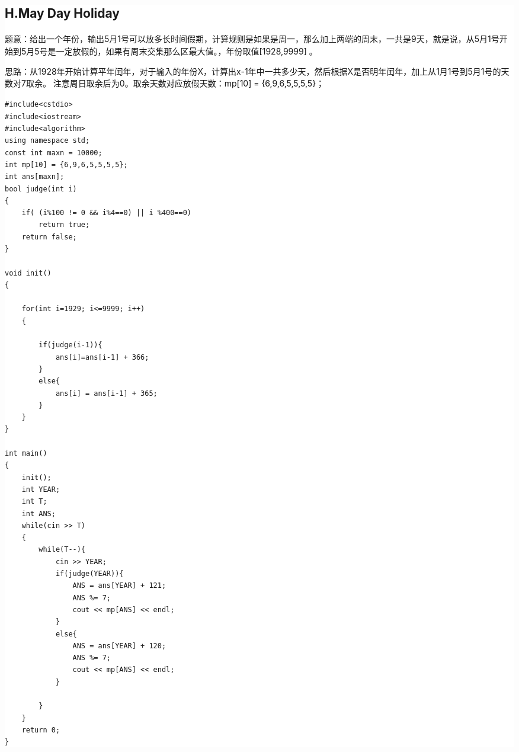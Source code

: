 ## H.May Day Holiday

题意：给出一个年份，输出5月1号可以放多长时间假期，计算规则是如果是周一，那么加上两端的周末，一共是9天，就是说，从5月1号开始到5月5号是一定放假的，如果有周末交集那么区最大值。，年份取值[1928,9999] 。

思路：从1928年开始计算平年闰年，对于输入的年份X，计算出x-1年中一共多少天，然后根据X是否明年闰年，加上从1月1号到5月1号的天数对7取余。
注意周日取余后为0。取余天数对应放假天数：mp[10] = {6,9,6,5,5,5,5}；

```
#include<cstdio>
#include<iostream>
#include<algorithm>
using namespace std;
const int maxn = 10000;
int mp[10] = {6,9,6,5,5,5,5};
int ans[maxn];
bool judge(int i)
{
    if( (i%100 != 0 && i%4==0) || i %400==0)
        return true;
    return false;
}

void init()
{

    for(int i=1929; i<=9999; i++)
    {

        if(judge(i-1)){
            ans[i]=ans[i-1] + 366;
        }
        else{
            ans[i] = ans[i-1] + 365;
        }
    }
}

int main()
{
    init();
    int YEAR;
    int T;
    int ANS;
    while(cin >> T)
    {
        while(T--){
            cin >> YEAR;
            if(judge(YEAR)){
                ANS = ans[YEAR] + 121;
                ANS %= 7;
                cout << mp[ANS] << endl;
            }
            else{
                ANS = ans[YEAR] + 120;
                ANS %= 7;
                cout << mp[ANS] << endl;
            }

        }
    }
    return 0;
}
```